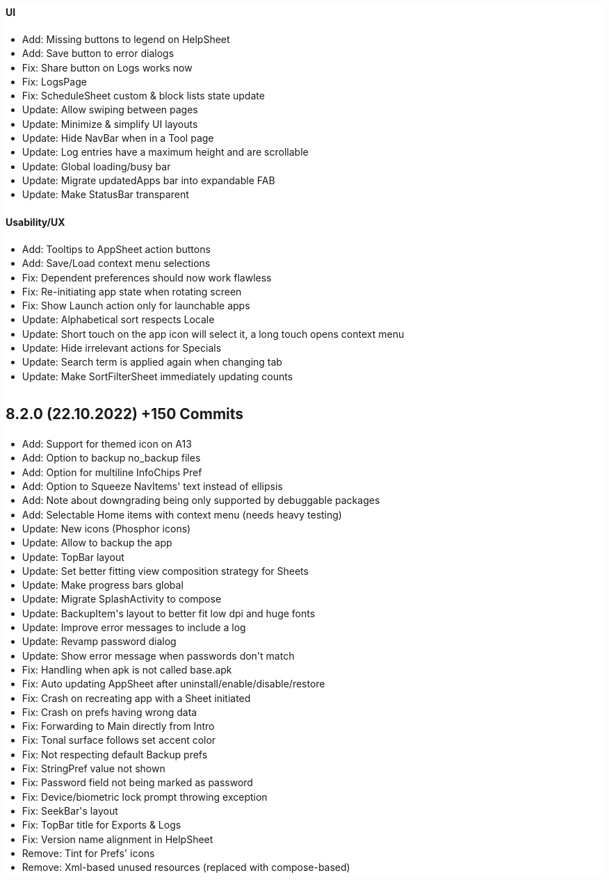#### UI

- Add: Missing buttons to legend on HelpSheet
- Add: Save button to error dialogs
- Fix: Share button on Logs works now
- Fix: LogsPage
- Fix: ScheduleSheet custom & block lists state update
- Update: Allow swiping between pages
- Update: Minimize & simplify UI layouts
- Update: Hide NavBar when in a Tool page
- Update: Log entries have a maximum height and are scrollable
- Update: Global loading/busy bar
- Update: Migrate updatedApps bar into expandable FAB
- Update: Make StatusBar transparent

#### Usability/UX

- Add: Tooltips to AppSheet action buttons
- Add: Save/Load context menu selections
- Fix: Dependent preferences should now work flawless
- Fix: Re-initiating app state when rotating screen
- Fix: Show Launch action only for launchable apps
- Update: Alphabetical sort respects Locale
- Update: Short touch on the app icon will select it, a long touch opens context menu
- Update: Hide irrelevant actions for Specials
- Update: Search term is applied again when changing tab
- Update: Make SortFilterSheet immediately updating counts

8.2.0 (22.10.2022) +150 Commits
------------------

- Add: Support for themed icon on A13
- Add: Option to backup no_backup files
- Add: Option for multiline InfoChips Pref
- Add: Option to Squeeze NavItems' text instead of ellipsis
- Add: Note about downgrading being only supported by debuggable packages
- Add: Selectable Home items with context menu (needs heavy testing)
- Update: New icons (Phosphor icons)
- Update: Allow to backup the app
- Update: TopBar layout
- Update: Set better fitting view composition strategy for Sheets
- Update: Make progress bars global
- Update: Migrate SplashActivity to compose
- Update: BackupItem's layout to better fit low dpi and huge fonts
- Update: Improve error messages to include a log
- Update: Revamp password dialog
- Update: Show error message when passwords don't match
- Fix: Handling when apk is not called base.apk
- Fix: Auto updating AppSheet after uninstall/enable/disable/restore
- Fix: Crash on recreating app with a Sheet initiated
- Fix: Crash on prefs having wrong data
- Fix: Forwarding to Main directly from Intro
- Fix: Tonal surface follows set accent color
- Fix: Not respecting default Backup prefs
- Fix: StringPref value not shown
- Fix: Password field not being marked as password
- Fix: Device/biometric lock prompt throwing exception
- Fix: SeekBar's layout
- Fix: TopBar title for Exports & Logs
- Fix: Version name alignment in HelpSheet
- Remove: Tint for Prefs' icons
- Remove: Xml-based unused resources (replaced with compose-based)
